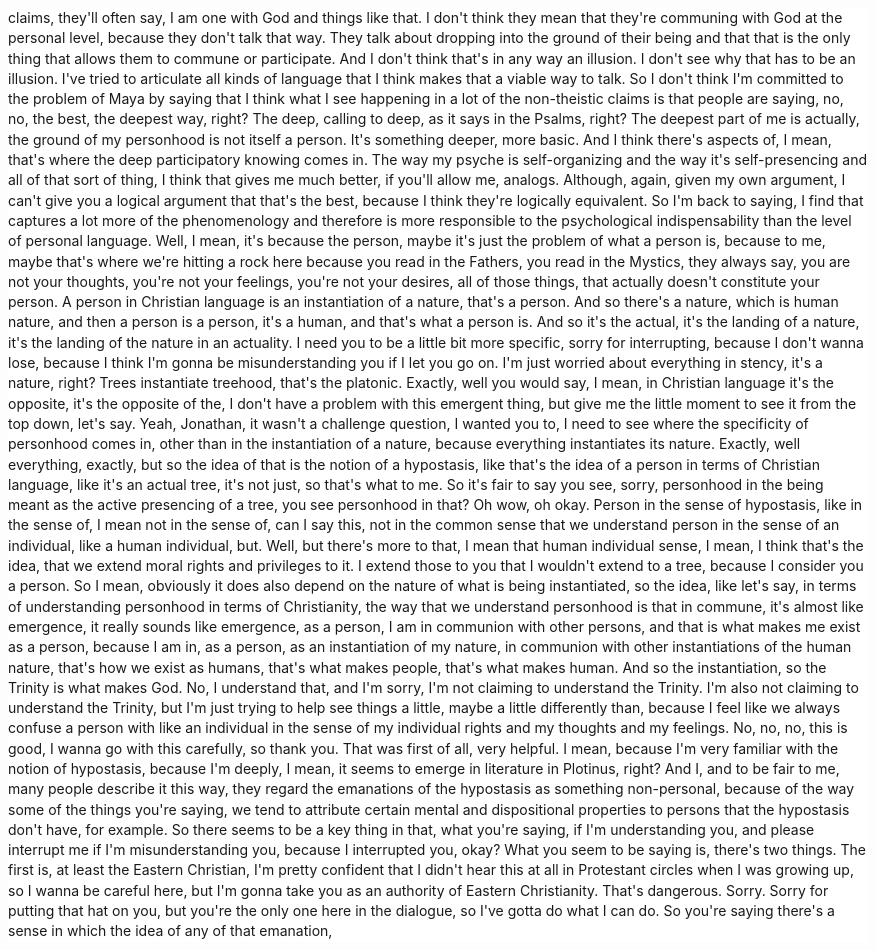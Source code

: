 claims, they'll often say, I am one with God and things like that. I don't think they mean that they're communing with God at the personal level, because they don't talk that way. They talk about dropping into the ground of their being and that that is the only thing that allows them to commune or participate. And I don't think that's in any way an illusion. I don't see why that has to be an illusion. I've tried to articulate all kinds of language that I think makes that a viable way to talk. So I don't think I'm committed to the problem of Maya by saying that I think what I see happening in a lot of the non-theistic claims is that people are saying, no, no, the best, the deepest way, right? The deep, calling to deep, as it says in the Psalms, right? The deepest part of me is actually, the ground of my personhood is not itself a person. It's something deeper, more basic. And I think there's aspects of, I mean, that's where the deep participatory knowing comes in. The way my psyche is self-organizing and the way it's self-presencing and all of that sort of thing, I think that gives me much better, if you'll allow me, analogs. Although, again, given my own argument, I can't give you a logical argument that that's the best, because I think they're logically equivalent. So I'm back to saying, I find that captures a lot more of the phenomenology and therefore is more responsible to the psychological indispensability than the level of personal language. Well, I mean, it's because the person, maybe it's just the problem of what a person is, because to me, maybe that's where we're hitting a rock here because you read in the Fathers, you read in the Mystics, they always say, you are not your thoughts, you're not your feelings, you're not your desires, all of those things, that actually doesn't constitute your person. A person in Christian language is an instantiation of a nature, that's a person. And so there's a nature, which is human nature, and then a person is a person, it's a human, and that's what a person is. And so it's the actual, it's the landing of a nature, it's the landing of the nature in an actuality. I need you to be a little bit more specific, sorry for interrupting, because I don't wanna lose, because I think I'm gonna be misunderstanding you if I let you go on. I'm just worried about everything in stency, it's a nature, right? Trees instantiate treehood, that's the platonic. Exactly, well you would say, I mean, in Christian language it's the opposite, it's the opposite of the, I don't have a problem with this emergent thing, but give me the little moment to see it from the top down, let's say. Yeah, Jonathan, it wasn't a challenge question, I wanted you to, I need to see where the specificity of personhood comes in, other than in the instantiation of a nature, because everything instantiates its nature. Exactly, well everything, exactly, but so the idea of that is the notion of a hypostasis, like that's the idea of a person in terms of Christian language, like it's an actual tree, it's not just, so that's what to me. So it's fair to say you see, sorry, personhood in the being meant as the active presencing of a tree, you see personhood in that? Oh wow, oh okay. Person in the sense of hypostasis, like in the sense of, I mean not in the sense of, can I say this, not in the common sense that we understand person in the sense of an individual, like a human individual, but. Well, but there's more to that, I mean that human individual sense, I mean, I think that's the idea, that we extend moral rights and privileges to it. I extend those to you that I wouldn't extend to a tree, because I consider you a person. So I mean, obviously it does also depend on the nature of what is being instantiated, so the idea, like let's say, in terms of understanding personhood in terms of Christianity, the way that we understand personhood is that in commune, it's almost like emergence, it really sounds like emergence, as a person, I am in communion with other persons, and that is what makes me exist as a person, because I am in, as a person, as an instantiation of my nature, in communion with other instantiations of the human nature, that's how we exist as humans, that's what makes people, that's what makes human. And so the instantiation, so the Trinity is what makes God. No, I understand that, and I'm sorry, I'm not claiming to understand the Trinity. I'm also not claiming to understand the Trinity, but I'm just trying to help see things a little, maybe a little differently than, because I feel like we always confuse a person with like an individual in the sense of my individual rights and my thoughts and my feelings. No, no, no, this is good, I wanna go with this carefully, so thank you. That was first of all, very helpful. I mean, because I'm very familiar with the notion of hypostasis, because I'm deeply, I mean, it seems to emerge in literature in Plotinus, right? And I, and to be fair to me, many people describe it this way, they regard the emanations of the hypostasis as something non-personal, because of the way some of the things you're saying, we tend to attribute certain mental and dispositional properties to persons that the hypostasis don't have, for example. So there seems to be a key thing in that, what you're saying, if I'm understanding you, and please interrupt me if I'm misunderstanding you, because I interrupted you, okay? What you seem to be saying is, there's two things. The first is, at least the Eastern Christian, I'm pretty confident that I didn't hear this at all in Protestant circles when I was growing up, so I wanna be careful here, but I'm gonna take you as an authority of Eastern Christianity. That's dangerous. Sorry. Sorry for putting that hat on you, but you're the only one here in the dialogue, so I've gotta do what I can do. So you're saying there's a sense in which the idea of any of that emanation,